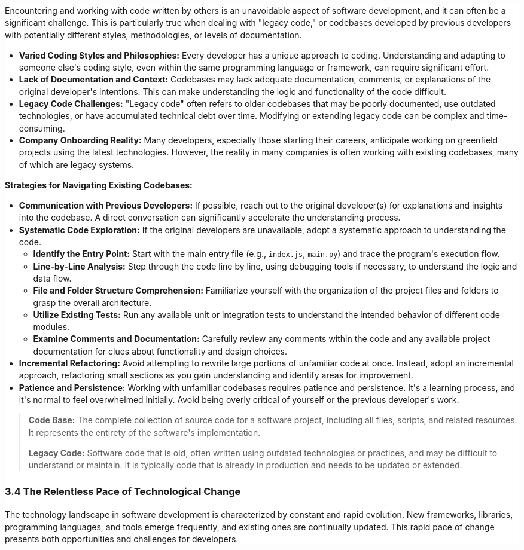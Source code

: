 Encountering and working with code written by others is an unavoidable aspect of software development, and it can often be a significant challenge.  This is particularly true when dealing with "legacy code," or codebases developed by previous developers with potentially different styles, methodologies, or levels of documentation.

*   **Varied Coding Styles and Philosophies:**  Every developer has a unique approach to coding.  Understanding and adapting to someone else's coding style, even within the same programming language or framework, can require significant effort.
*   **Lack of Documentation and Context:**  Codebases may lack adequate documentation, comments, or explanations of the original developer's intentions. This can make understanding the logic and functionality of the code difficult.
*   **Legacy Code Challenges:**  "Legacy code" often refers to older codebases that may be poorly documented, use outdated technologies, or have accumulated technical debt over time.  Modifying or extending legacy code can be complex and time-consuming.
*   **Company Onboarding Reality:**  Many developers, especially those starting their careers, anticipate working on greenfield projects using the latest technologies.  However, the reality in many companies is often working with existing codebases, many of which are legacy systems.

**Strategies for Navigating Existing Codebases:**

*   **Communication with Previous Developers:** If possible, reach out to the original developer(s) for explanations and insights into the codebase.  A direct conversation can significantly accelerate the understanding process.
*   **Systematic Code Exploration:**  If the original developers are unavailable, adopt a systematic approach to understanding the code.
    *   **Identify the Entry Point:** Start with the main entry file (e.g., `index.js`, `main.py`) and trace the program's execution flow.
    *   **Line-by-Line Analysis:** Step through the code line by line, using debugging tools if necessary, to understand the logic and data flow.
    *   **File and Folder Structure Comprehension:**  Familiarize yourself with the organization of the project files and folders to grasp the overall architecture.
    *   **Utilize Existing Tests:** Run any available unit or integration tests to understand the intended behavior of different code modules.
    *   **Examine Comments and Documentation:** Carefully review any comments within the code and any available project documentation for clues about functionality and design choices.
*   **Incremental Refactoring:**  Avoid attempting to rewrite large portions of unfamiliar code at once.  Instead, adopt an incremental approach, refactoring small sections as you gain understanding and identify areas for improvement.
*   **Patience and Persistence:**  Working with unfamiliar codebases requires patience and persistence.  It's a learning process, and it's normal to feel overwhelmed initially. Avoid being overly critical of yourself or the previous developer's work.

> **Code Base:**  The complete collection of source code for a software project, including all files, scripts, and related resources. It represents the entirety of the software's implementation.
>
> **Legacy Code:**  Software code that is old, often written using outdated technologies or practices, and may be difficult to understand or maintain.  It is typically code that is already in production and needs to be updated or extended.

### 3.4 The Relentless Pace of Technological Change

The technology landscape in software development is characterized by constant and rapid evolution. New frameworks, libraries, programming languages, and tools emerge frequently, and existing ones are continually updated. This rapid pace of change presents both opportunities and challenges for developers.
